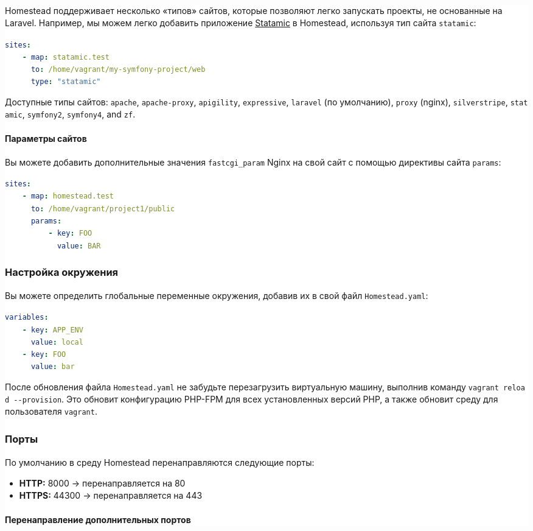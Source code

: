 Homestead поддерживает несколько «типов» сайтов, которые позволяют легко запускать проекты, не основанные на Laravel. Например, мы можем легко добавить приложение [Statamic](https://statamic.com/) в Homestead, используя тип сайта `statamic`:

```yaml
sites:
    - map: statamic.test
      to: /home/vagrant/my-symfony-project/web
      type: "statamic"
```

Доступные типы сайтов: `apache`, `apache-proxy`, `apigility`, `expressive`, `laravel` (по умолчанию), `proxy` (nginx), `silverstripe`, `statamic`, `symfony2`, `symfony4`, and `zf`.

<a name="site-parameters"></a>
#### Параметры сайтов

Вы можете добавить дополнительные значения `fastcgi_param` Nginx на свой сайт с помощью директивы сайта `params`:

```yaml
sites:
    - map: homestead.test
      to: /home/vagrant/project1/public
      params:
          - key: FOO
            value: BAR
```

<a name="environment-variables"></a>
### Настройка окружения

Вы можете определить глобальные переменные окружения, добавив их в свой файл `Homestead.yaml`:

```yaml
variables:
    - key: APP_ENV
      value: local
    - key: FOO
      value: bar
```

После обновления файла `Homestead.yaml` не забудьте перезагрузить виртуальную машину, выполнив команду `vagrant reload --provision`. Это обновит конфигурацию PHP-FPM для всех установленных версий PHP, а также обновит среду для пользователя `vagrant`.

<a name="ports"></a>
### Порты

По умолчанию в среду Homestead перенаправляются следующие порты:

- **HTTP:** 8000 &rarr; перенаправляется на 80
- **HTTPS:** 44300 &rarr; перенаправляется на 443

<a name="forwarding-additional-ports"></a>
#### Перенаправление дополнительных портов
